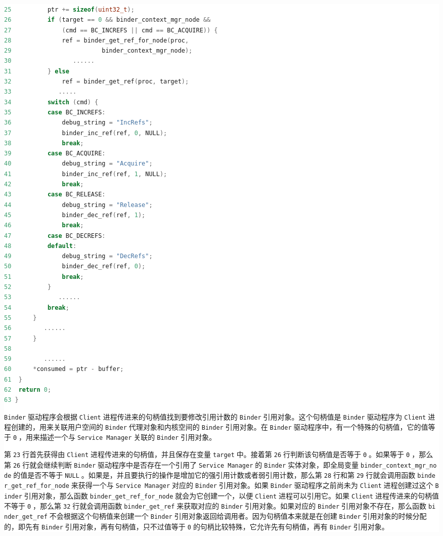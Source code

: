 ```cpp
25 			ptr += sizeof(uint32_t);
26 			if (target == 0 && binder_context_mgr_node &&
27 			    (cmd == BC_INCREFS || cmd == BC_ACQUIRE)) {
28 				ref = binder_get_ref_for_node(proc,
29 					       binder_context_mgr_node);
30                 ......
31 			} else
32 				ref = binder_get_ref(proc, target);
33             .....
34 			switch (cmd) {
35 			case BC_INCREFS:
36 				debug_string = "IncRefs";
37 				binder_inc_ref(ref, 0, NULL);
38 				break;
39 			case BC_ACQUIRE:
40 				debug_string = "Acquire";
41 				binder_inc_ref(ref, 1, NULL);
42 				break;
43 			case BC_RELEASE:
44 				debug_string = "Release";
45 				binder_dec_ref(ref, 1);
46 				break;
47 			case BC_DECREFS:
48 			default:
49 				debug_string = "DecRefs";
50 				binder_dec_ref(ref, 0);
51 				break;
52 			}
53             ......
54 			break;
55 		}
56         ......
57 		}
58         
59         ......
60 		*consumed = ptr - buffer;
61 	}
62 	return 0;
63 }
```
 `Binder` 驱动程序会根据 `Client` 进程传进来的句柄值找到要修改引用计数的 `Binder` 引用对象。这个句柄值是 `Binder` 驱动程序为 `Client` 进程创建的，用来关联用户空间的 `Binder` 代理对象和内核空间的 `Binder` 引用对象。在 `Binder` 驱动程序中，有一个特殊的句柄值，它的值等于 `0` ，用来描述一个与 `Service Manager` 关联的 `Binder` 引用对象。

第 `23` 行首先获得由 `Client` 进程传进来的句柄值，并且保存在变量 `target` 中。接着第 `26` 行判断该句柄值是否等于 `0` 。如果等于 `0` ，那么第 `26` 行就会继续判断 `Binder` 驱动程序中是否存在一个引用了 `Service Manager` 的 `Binder` 实体对象，即全局变量 `binder_context_mgr_node` 的值是否不等于 `NULL` 。如果是，并且要执行的操作是增加它的强引用计数或者弱引用计数，那么第 `28` 行和第 `29` 行就会调用函数 `binder_get_ref_for_node` 来获得一个与 `Service Manager` 对应的 `Binder` 引用对象。如果 `Binder` 驱动程序之前尚未为 `Client` 进程创建过这个 `Binder` 引用对象，那么函数 `binder_get_ref_for_node` 就会为它创建一个，以便 `Client` 进程可以引用它。如果 `Client` 进程传进来的句柄值不等于 `0` ，那么第 `32` 行就会调用函数 `binder_get_ref` 来获取对应的 `Binder` 引用对象。如果对应的 `Binder` 引用对象不存在，那么函数 `binder_get_ref` 不会根据这个句柄值来创建一个 `Binder` 引用对象返回给调用者。因为句柄值本来就是在创建 `Binder` 引用对象的时候分配的，即先有 `Binder` 引用对象，再有句柄值，只不过值等于 `0` 的句柄比较特殊，它允许先有句柄值，再有 `Binder` 引用对象。
